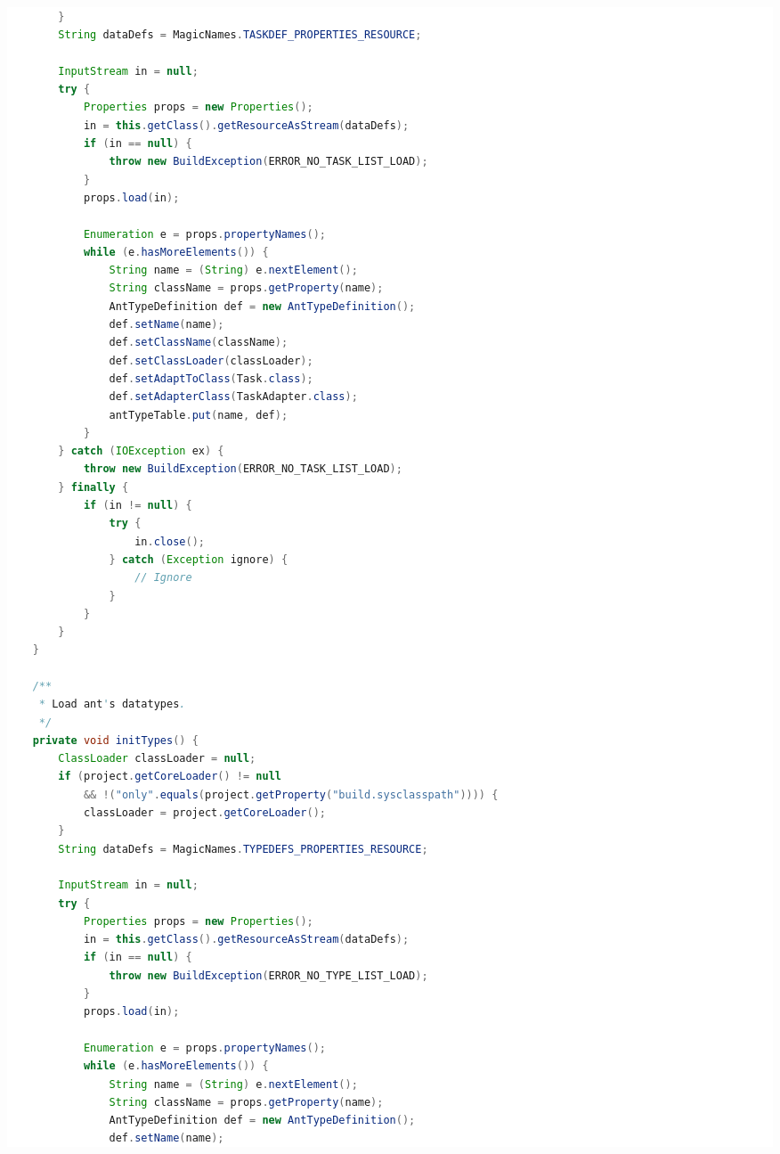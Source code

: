 ```java
        }
        String dataDefs = MagicNames.TASKDEF_PROPERTIES_RESOURCE;

        InputStream in = null;
        try {
            Properties props = new Properties();
            in = this.getClass().getResourceAsStream(dataDefs);
            if (in == null) {
                throw new BuildException(ERROR_NO_TASK_LIST_LOAD);
            }
            props.load(in);

            Enumeration e = props.propertyNames();
            while (e.hasMoreElements()) {
                String name = (String) e.nextElement();
                String className = props.getProperty(name);
                AntTypeDefinition def = new AntTypeDefinition();
                def.setName(name);
                def.setClassName(className);
                def.setClassLoader(classLoader);
                def.setAdaptToClass(Task.class);
                def.setAdapterClass(TaskAdapter.class);
                antTypeTable.put(name, def);
            }
        } catch (IOException ex) {
            throw new BuildException(ERROR_NO_TASK_LIST_LOAD);
        } finally {
            if (in != null) {
                try {
                    in.close();
                } catch (Exception ignore) {
                    // Ignore
                }
            }
        }
    }

    /**
     * Load ant's datatypes.
     */
    private void initTypes() {
        ClassLoader classLoader = null;
        if (project.getCoreLoader() != null
            && !("only".equals(project.getProperty("build.sysclasspath")))) {
            classLoader = project.getCoreLoader();
        }
        String dataDefs = MagicNames.TYPEDEFS_PROPERTIES_RESOURCE;

        InputStream in = null;
        try {
            Properties props = new Properties();
            in = this.getClass().getResourceAsStream(dataDefs);
            if (in == null) {
                throw new BuildException(ERROR_NO_TYPE_LIST_LOAD);
            }
            props.load(in);

            Enumeration e = props.propertyNames();
            while (e.hasMoreElements()) {
                String name = (String) e.nextElement();
                String className = props.getProperty(name);
                AntTypeDefinition def = new AntTypeDefinition();
                def.setName(name);
```
